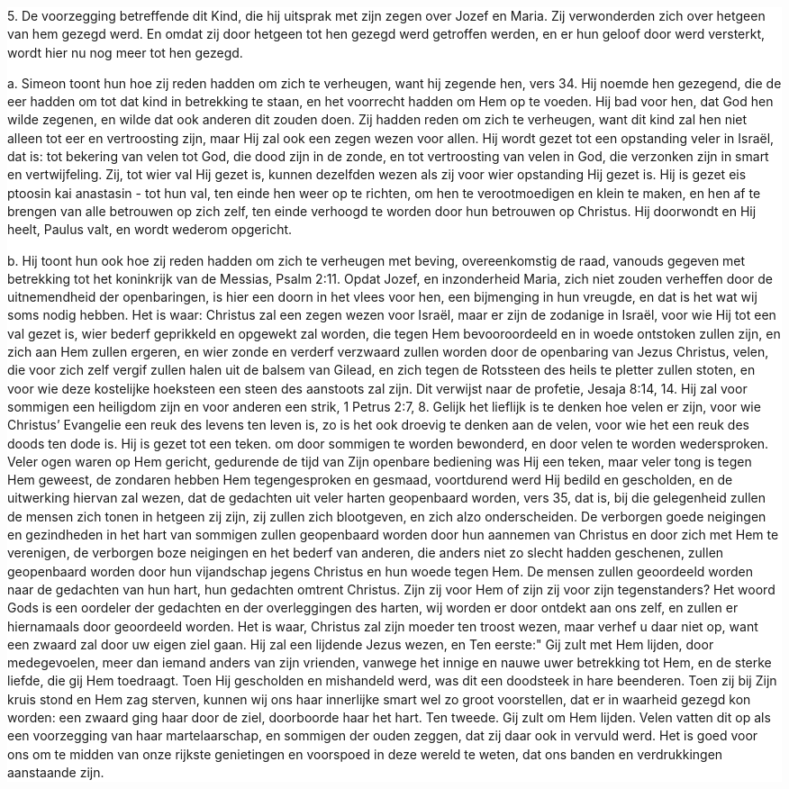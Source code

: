 5\. De voorzegging betreffende dit Kind, die hij uitsprak met zijn zegen over Jozef en Maria. Zij verwonderden zich over hetgeen van hem gezegd werd. En omdat zij door hetgeen tot hen gezegd werd getroffen werden, en er hun geloof door werd versterkt, wordt hier nu nog meer tot hen gezegd. 

a. Simeon toont hun hoe zij reden hadden om zich te verheugen, want hij zegende hen, vers 34. Hij noemde hen gezegend, die de eer hadden om tot dat kind in betrekking te staan, en het voorrecht hadden om Hem op te voeden. Hij bad voor hen, dat God hen wilde zegenen, en wilde dat ook anderen dit zouden doen. Zij hadden reden om zich te verheugen, want dit kind zal hen niet alleen tot eer en vertroosting zijn, maar Hij zal ook een zegen wezen voor allen. Hij wordt gezet tot een opstanding veler in Israël, dat is: tot bekering van velen tot God, die dood zijn in de zonde, en tot vertroosting van velen in God, die verzonken zijn in smart en vertwijfeling. Zij, tot wier val Hij gezet is, kunnen dezelfden wezen als zij voor wier opstanding Hij gezet is. Hij is gezet eis ptoosin kai anastasin - tot hun val, ten einde hen weer op te richten, om hen te verootmoedigen en klein te maken, en hen af te brengen van alle betrouwen op zich zelf, ten einde verhoogd te worden door hun betrouwen op Christus. Hij doorwondt en Hij heelt, Paulus valt, en wordt wederom opgericht. 

b. Hij toont hun ook hoe zij reden hadden om zich te verheugen met beving, overeenkomstig de raad, vanouds gegeven met betrekking tot het koninkrijk van de Messias, Psalm 2:11. Opdat Jozef, en inzonderheid Maria, zich niet zouden verheffen door de uitnemendheid der openbaringen, is hier een doorn in het vlees voor hen, een bijmenging in hun vreugde, en dat is het wat wij soms nodig hebben. 
Het is waar: Christus zal een zegen wezen voor Israël, maar er zijn de zodanige in Israël, voor wie Hij tot een val gezet is, wier bederf geprikkeld en opgewekt zal worden, die tegen Hem bevooroordeeld en in woede ontstoken zullen zijn, en zich aan Hem zullen ergeren, en wier zonde en verderf verzwaard zullen worden door de openbaring van Jezus Christus, velen, die voor zich zelf vergif zullen halen uit de balsem van Gilead, en zich tegen de Rotssteen des heils te pletter zullen stoten, en voor wie deze kostelijke hoeksteen een steen des aanstoots zal zijn. Dit verwijst naar de profetie, Jesaja 8:14, 14. Hij zal voor sommigen een heiligdom zijn en voor anderen een strik, 1 Petrus 2:7, 8. Gelijk het lieflijk is te denken hoe velen er zijn, voor wie Christus’ Evangelie een reuk des levens ten leven is, zo is het ook droevig te denken aan de velen, voor wie het een reuk des doods ten dode is. 
Hij is gezet tot een teken. om door sommigen te worden bewonderd, en door velen te worden wedersproken. Veler ogen waren op Hem gericht, gedurende de tijd van Zijn openbare bediening was Hij een teken, maar veler tong is tegen Hem geweest, de zondaren hebben Hem tegengesproken en gesmaad, voortdurend werd Hij bedild en gescholden, en de uitwerking hiervan zal wezen, dat de gedachten uit veler harten geopenbaard worden, vers 35, dat is, bij die gelegenheid zullen de mensen zich tonen in hetgeen zij zijn, zij zullen zich blootgeven, en zich alzo onderscheiden. De verborgen goede neigingen en gezindheden in het hart van sommigen zullen geopenbaard worden door hun aannemen van Christus en door zich met Hem te verenigen, de verborgen boze neigingen en het bederf van anderen, die anders niet zo slecht hadden geschenen, zullen geopenbaard worden door hun vijandschap jegens Christus en hun woede tegen Hem. De mensen zullen geoordeeld worden naar de gedachten van hun hart, hun gedachten omtrent Christus. Zijn zij voor Hem of zijn zij voor zijn tegenstanders? Het woord Gods is een oordeler der gedachten en der overleggingen des harten, wij worden er door ontdekt aan ons zelf, en zullen er hiernamaals door geoordeeld worden. Het is waar, Christus zal zijn moeder ten troost wezen, maar verhef u daar niet op, want een zwaard zal door uw eigen ziel gaan. 
Hij zal een lijdende Jezus wezen, en 
Ten eerste:" Gij zult met Hem lijden, door medegevoelen, meer dan iemand anders van zijn vrienden, vanwege het innige en nauwe uwer betrekking tot Hem, en de sterke liefde, die gij Hem toedraagt. Toen Hij gescholden en mishandeld werd, was dit een doodsteek in hare beenderen. Toen zij bij Zijn kruis stond en Hem zag sterven, kunnen wij ons haar innerlijke smart wel zo groot voorstellen, dat er in waarheid gezegd kon worden: een zwaard ging haar door de ziel, doorboorde haar het hart. 
Ten tweede. Gij zult om Hem lijden. Velen vatten dit op als een voorzegging van haar martelaarschap, en sommigen der ouden zeggen, dat zij daar ook in vervuld werd. Het is goed voor ons om te midden van onze rijkste genietingen en voorspoed in deze wereld te weten, dat ons banden en verdrukkingen aanstaande zijn. 
